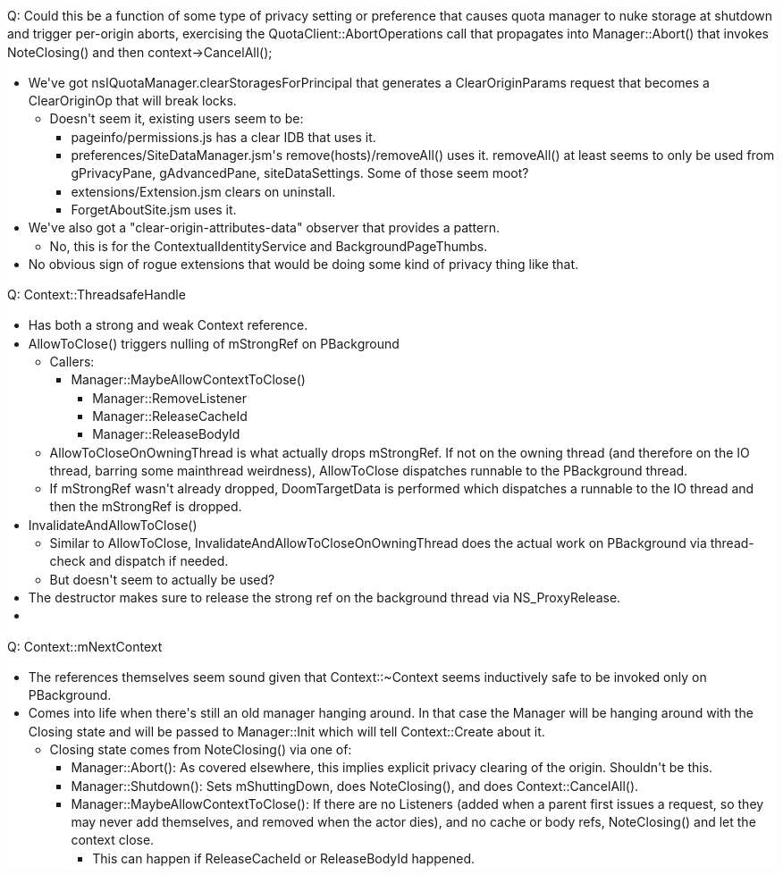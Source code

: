 Q: Could this be a function of some type of privacy setting or preference that
   causes quota manager to nuke storage at shutdown and trigger per-origin
   aborts, exercising the QuotaClient::AbortOperations call that propagates into
   Manager::Abort() that invokes NoteClosing() and then context->CancelAll();
  * We've got nsIQuotaManager.clearStoragesForPrincipal that generates a
    ClearOriginParams request that becomes a ClearOriginOp that will break
    locks.
    * Doesn't seem it, existing users seem to be:
      * pageinfo/permissions.js has a clear IDB that uses it.
      * preferences/SiteDataManager.jsm's remove(hosts)/removeAll() uses it.
        removeAll() at least seems to only be used from gPrivacyPane,
        gAdvancedPane, siteDataSettings.  Some of those seem moot?
      * extensions/Extension.jsm clears on uninstall.
      * ForgetAboutSite.jsm uses it.
  * We've also got a "clear-origin-attributes-data" observer that provides a
    pattern.
    * No, this is for the ContextualIdentityService and BackgroundPageThumbs.
  * No obvious sign of rogue extensions that would be doing some kind of privacy
    thing like that.


Q: Context::ThreadsafeHandle
* Has both a strong and weak Context reference.
* AllowToClose() triggers nulling of mStrongRef on PBackground
  * Callers:
    * Manager::MaybeAllowContextToClose()
      * Manager::RemoveListener
      * Manager::ReleaseCacheId
      * Manager::ReleaseBodyId
  * AllowToCloseOnOwningThread is what actually drops mStrongRef.  If not on the
    owning thread (and therefore on the IO thread, barring some mainthread
    weirdness), AllowToClose dispatches runnable to the PBackground thread.
  * If mStrongRef wasn't already dropped, DoomTargetData is performed which
    dispatches a runnable to the IO thread and then the mStrongRef is dropped.
* InvalidateAndAllowToClose()
  * Similar to AllowToClose, InvalidateAndAllowToCloseOnOwningThread does
    the actual work on PBackground via thread-check and dispatch if needed.
  * But doesn't seem to actually be used?
* The destructor makes sure to release the strong ref on the background thread
  via NS_ProxyRelease.
*

Q: Context::mNextContext
* The references themselves seem sound given that Context::~Context seems
  inductively safe to be invoked only on PBackground.
* Comes into life when there's still an old manager hanging around.  In that
  case the Manager will be hanging around with the Closing state and will be
  passed to Manager::Init which will tell Context::Create about it.
  * Closing state comes from NoteClosing() via one of:
    * Manager::Abort(): As covered elsewhere, this implies explicit privacy
      clearing of the origin.  Shouldn't be this.
    * Manager::Shutdown(): Sets mShuttingDown, does NoteClosing(), and does
      Context::CancelAll().
    * Manager::MaybeAllowContextToClose(): If there are no Listeners (added when
      a parent first issues a request, so they may never add themselves, and
      removed when the actor dies), and no cache or body refs, NoteClosing() and
      let the context close.
      * This can happen if ReleaseCacheId or ReleaseBodyId happened.
